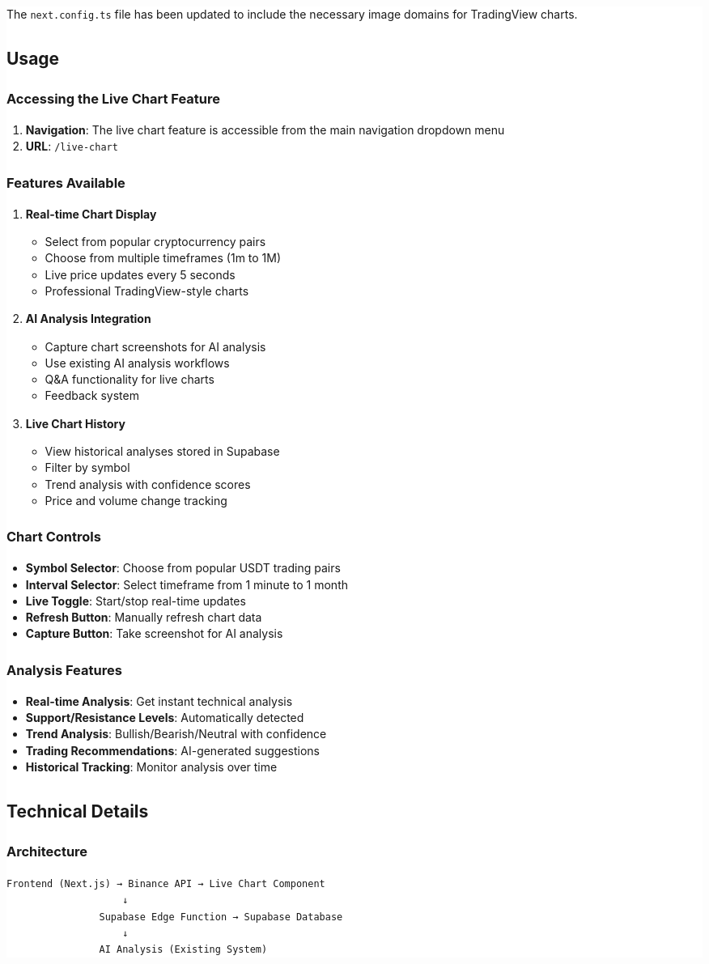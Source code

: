 The `next.config.ts` file has been updated to include the necessary image domains for TradingView charts.

## Usage

### Accessing the Live Chart Feature

1. **Navigation**: The live chart feature is accessible from the main navigation dropdown menu
2. **URL**: `/live-chart`

### Features Available

1. **Real-time Chart Display**
   - Select from popular cryptocurrency pairs
   - Choose from multiple timeframes (1m to 1M)
   - Live price updates every 5 seconds
   - Professional TradingView-style charts

2. **AI Analysis Integration**
   - Capture chart screenshots for AI analysis
   - Use existing AI analysis workflows
   - Q&A functionality for live charts
   - Feedback system

3. **Live Chart History**
   - View historical analyses stored in Supabase
   - Filter by symbol
   - Trend analysis with confidence scores
   - Price and volume change tracking

### Chart Controls

- **Symbol Selector**: Choose from popular USDT trading pairs
- **Interval Selector**: Select timeframe from 1 minute to 1 month
- **Live Toggle**: Start/stop real-time updates
- **Refresh Button**: Manually refresh chart data
- **Capture Button**: Take screenshot for AI analysis

### Analysis Features

- **Real-time Analysis**: Get instant technical analysis
- **Support/Resistance Levels**: Automatically detected
- **Trend Analysis**: Bullish/Bearish/Neutral with confidence
- **Trading Recommendations**: AI-generated suggestions
- **Historical Tracking**: Monitor analysis over time

## Technical Details

### Architecture

```
Frontend (Next.js) → Binance API → Live Chart Component
                    ↓
                Supabase Edge Function → Supabase Database
                    ↓
                AI Analysis (Existing System)
```

